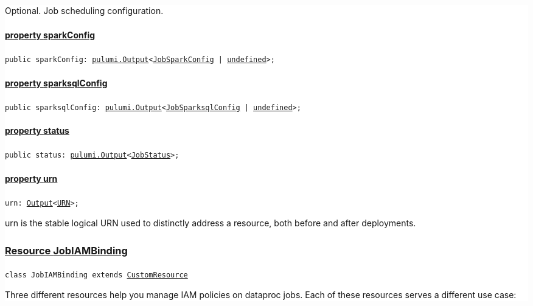 Optional. Job scheduling configuration.

<h4 class="pdoc-member-header" id="Job-sparkConfig">
<a class="pdoc-child-name" href="https://github.com/pulumi/pulumi-gcp/blob/b44279d5fca21f1d6e9565256aa061b715e114db/sdk/nodejs/dataproc/job.ts#L82">property <b>sparkConfig</b></a>
</h4>

<pre class="highlight"><code><span class='kd'>public </span>sparkConfig: <a href='/docs/reference/pkg/nodejs/pulumi/pulumi/#Output'>pulumi.Output</a>&lt;<a href='/docs/reference/pkg/nodejs/pulumi/gcp/types/output/#JobSparkConfig'>JobSparkConfig</a> | <span class='kd'><a href='https://developer.mozilla.org/en-US/docs/Web/JavaScript/Reference/Global_Objects/undefined'>undefined</a></span>&gt;;</code></pre>
<h4 class="pdoc-member-header" id="Job-sparksqlConfig">
<a class="pdoc-child-name" href="https://github.com/pulumi/pulumi-gcp/blob/b44279d5fca21f1d6e9565256aa061b715e114db/sdk/nodejs/dataproc/job.ts#L83">property <b>sparksqlConfig</b></a>
</h4>

<pre class="highlight"><code><span class='kd'>public </span>sparksqlConfig: <a href='/docs/reference/pkg/nodejs/pulumi/pulumi/#Output'>pulumi.Output</a>&lt;<a href='/docs/reference/pkg/nodejs/pulumi/gcp/types/output/#JobSparksqlConfig'>JobSparksqlConfig</a> | <span class='kd'><a href='https://developer.mozilla.org/en-US/docs/Web/JavaScript/Reference/Global_Objects/undefined'>undefined</a></span>&gt;;</code></pre>
<h4 class="pdoc-member-header" id="Job-status">
<a class="pdoc-child-name" href="https://github.com/pulumi/pulumi-gcp/blob/b44279d5fca21f1d6e9565256aa061b715e114db/sdk/nodejs/dataproc/job.ts#L84">property <b>status</b></a>
</h4>

<pre class="highlight"><code><span class='kd'>public </span>status: <a href='/docs/reference/pkg/nodejs/pulumi/pulumi/#Output'>pulumi.Output</a>&lt;<a href='/docs/reference/pkg/nodejs/pulumi/gcp/types/output/#JobStatus'>JobStatus</a>&gt;;</code></pre>
<h4 class="pdoc-member-header" id="Job-urn">
<a class="pdoc-child-name" href="https://github.com/pulumi/pulumi-gcp/blob/b44279d5fca21f1d6e9565256aa061b715e114db/sdk/nodejs/dataproc/job.ts#L17">property <b>urn</b></a>
</h4>

<pre class="highlight"><code><span class='kd'></span>urn: <a href='/docs/reference/pkg/nodejs/pulumi/pulumi/#Output'>Output</a>&lt;<a href='/docs/reference/pkg/nodejs/pulumi/pulumi/#URN'>URN</a>&gt;;</code></pre>

urn is the stable logical URN used to distinctly address a resource, both before and after
deployments.

<h3 class="pdoc-module-header" id="JobIAMBinding" data-link-title="JobIAMBinding">
    <a href="https://github.com/pulumi/pulumi-gcp/blob/b44279d5fca21f1d6e9565256aa061b715e114db/sdk/nodejs/dataproc/jobIAMBinding.ts#L68">
        Resource <strong>JobIAMBinding</strong>
    </a>
</h3>

<pre class="highlight"><code><span class='kr'>class</span> <span class='nx'>JobIAMBinding</span> <span class='kr'>extends</span> <a href='/docs/reference/pkg/nodejs/pulumi/pulumi/#CustomResource'>CustomResource</a></code></pre>

Three different resources help you manage IAM policies on dataproc jobs. Each of these resources serves a different use case:
